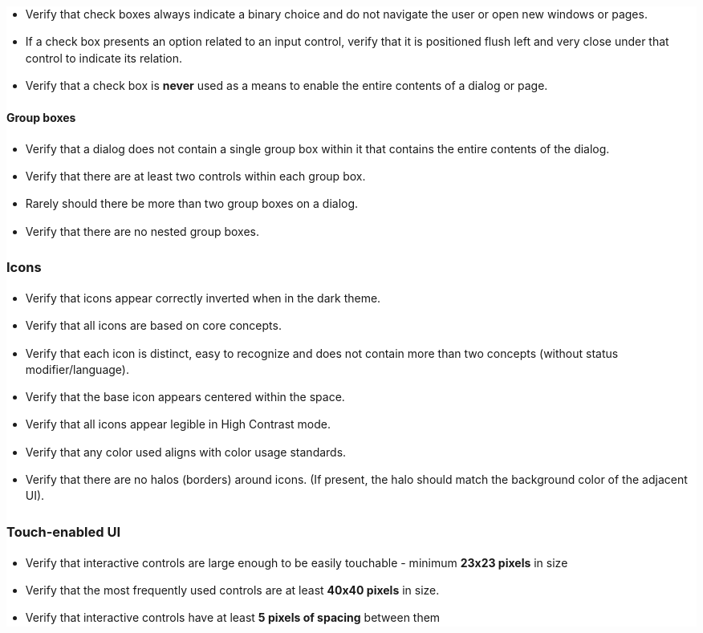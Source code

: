 -   Verify that check boxes always indicate a binary choice and do not navigate the user or open new windows or pages.

-   If a check box presents an option related to an input control, verify that it is positioned flush left and very close under that control to indicate its relation.

-   Verify that a check box is **never** used as a means to enable the entire contents of a dialog or page.

#### Group boxes

-   Verify that a dialog does not contain a single group box within it that contains the entire contents of the dialog.

-   Verify that there are at least two controls within each group box.

-   Rarely should there be more than two group boxes on a dialog.

-   Verify that there are no nested group boxes.

### Icons

-   Verify that icons appear correctly inverted when in the dark theme.

-   Verify that all icons are based on core concepts.

-   Verify that each icon is distinct, easy to recognize and does not contain more than two concepts (without status modifier/language).

-   Verify that the base icon appears centered within the space.

-   Verify that all icons appear legible in High Contrast mode.

-   Verify that any color used aligns with color usage standards.

-   Verify that there are no halos (borders) around icons. (If present, the halo should match the background color of the adjacent UI).

### Touch-enabled UI

-   Verify that interactive controls are large enough to be easily touchable - minimum **23x23 pixels** in size

-   Verify that the most frequently used controls are at least **40x40 pixels** in size.

-   Verify that interactive controls have at least **5 pixels of spacing** between them